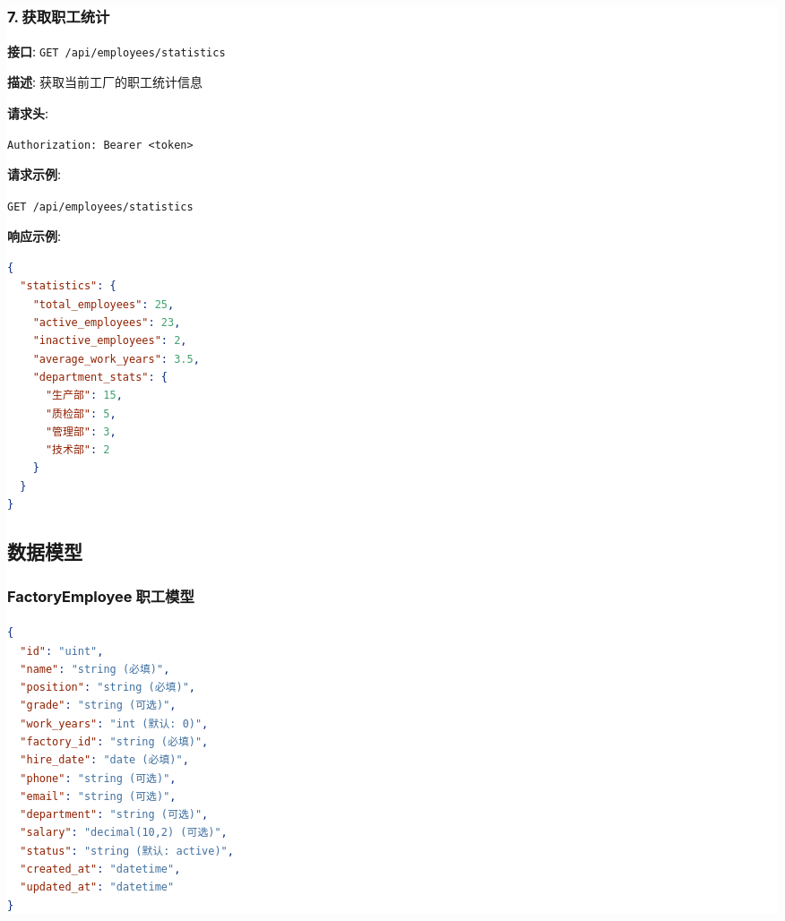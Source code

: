 ### 7. 获取职工统计

**接口**: `GET /api/employees/statistics`

**描述**: 获取当前工厂的职工统计信息

**请求头**:
```
Authorization: Bearer <token>
```

**请求示例**:
```
GET /api/employees/statistics
```

**响应示例**:
```json
{
  "statistics": {
    "total_employees": 25,
    "active_employees": 23,
    "inactive_employees": 2,
    "average_work_years": 3.5,
    "department_stats": {
      "生产部": 15,
      "质检部": 5,
      "管理部": 3,
      "技术部": 2
    }
  }
}
```

## 数据模型

### FactoryEmployee 职工模型

```json
{
  "id": "uint",
  "name": "string (必填)",
  "position": "string (必填)",
  "grade": "string (可选)",
  "work_years": "int (默认: 0)",
  "factory_id": "string (必填)",
  "hire_date": "date (必填)",
  "phone": "string (可选)",
  "email": "string (可选)",
  "department": "string (可选)",
  "salary": "decimal(10,2) (可选)",
  "status": "string (默认: active)",
  "created_at": "datetime",
  "updated_at": "datetime"
}
```
